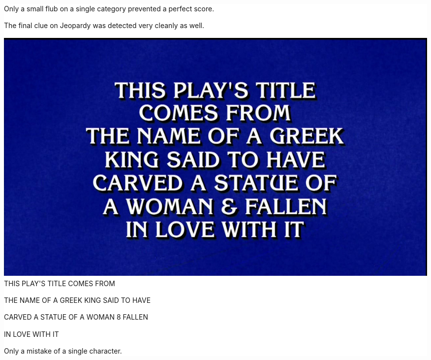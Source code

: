 Only a small flub on a single category prevented a perfect score.  

The final clue on Jeopardy was detected very cleanly as well.

<img src="/imgs/jeopardy/1502.png" alt="Final Clue" width=100% />
THIS PLAY'S TITLE
COMES FROM

THE NAME OF A GREEK
KING SAID TO HAVE

CARVED A STATUE OF
A WOMAN 8 FALLEN

IN LOVE WITH IT


Only a mistake of a single character.

[thumbnail_guide]:https://trac.ffmpeg.org/wiki/Create%20a%20thumbnail%20image%20every%20X%20seconds%20of%20the%20video
[tessearact]:http://en.wikipedia.org/wiki/Tesseract_(software)
